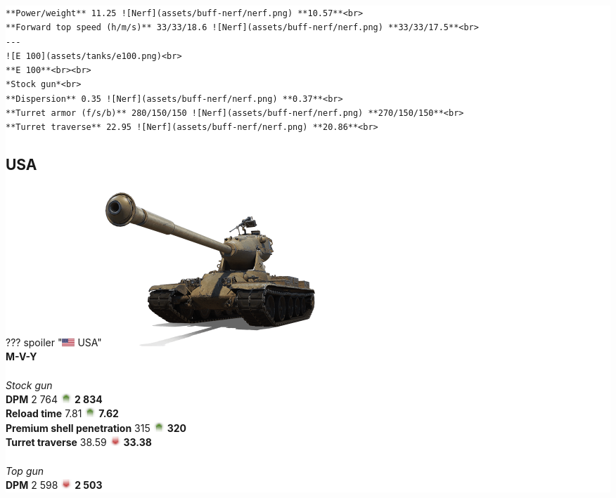     **Power/weight** 11.25 ![Nerf](assets/buff-nerf/nerf.png) **10.57**<br>
    **Forward top speed (h/m/s)** 33/33/18.6 ![Nerf](assets/buff-nerf/nerf.png) **33/33/17.5**<br>
    ---
    ![E 100](assets/tanks/e100.png)<br>
    **E 100**<br><br>
    *Stock gun*<br>
    **Dispersion** 0.35 ![Nerf](assets/buff-nerf/nerf.png) **0.37**<br>
    **Turret armor (f/s/b)** 280/150/150 ![Nerf](assets/buff-nerf/nerf.png) **270/150/150**<br>
    **Turret traverse** 22.95 ![Nerf](assets/buff-nerf/nerf.png) **20.86**<br>
## USA
??? spoiler "![USA](assets/nations/USA.png) USA"
    ![M-V-Y](assets/tanks/mvy.png)<br>
    **M-V-Y**<br><br>
    *Stock gun*<br>
    **DPM** 2 764 ![Buff](assets/buff-nerf/buff.png) **2 834**<br>
    **Reload time** 7.81 ![Buff](assets/buff-nerf/buff.png) **7.62**<br>
    **Premium shell penetration** 315 ![Buff](assets/buff-nerf/buff.png) **320**<br>
    **Turret traverse** 38.59 ![Nerf](assets/buff-nerf/nerf.png) **33.38**<br><br>
    *Top gun*<br>
    **DPM** 2 598 ![Nerf](assets/buff-nerf/nerf.png) **2 503**<br>